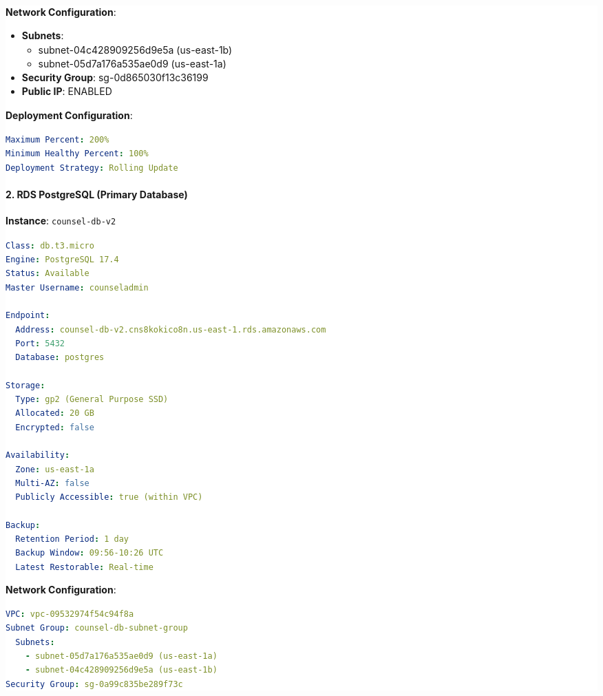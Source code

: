 **Network Configuration**:
- **Subnets**:
  - subnet-04c428909256d9e5a (us-east-1b)
  - subnet-05d7a176a535ae0d9 (us-east-1a)
- **Security Group**: sg-0d865030f13c36199
- **Public IP**: ENABLED

**Deployment Configuration**:
```yaml
Maximum Percent: 200%
Minimum Healthy Percent: 100%
Deployment Strategy: Rolling Update
```

#### 2. RDS PostgreSQL (Primary Database)

**Instance**: `counsel-db-v2`
```yaml
Class: db.t3.micro
Engine: PostgreSQL 17.4
Status: Available
Master Username: counseladmin

Endpoint:
  Address: counsel-db-v2.cns8kokico8n.us-east-1.rds.amazonaws.com
  Port: 5432
  Database: postgres

Storage:
  Type: gp2 (General Purpose SSD)
  Allocated: 20 GB
  Encrypted: false

Availability:
  Zone: us-east-1a
  Multi-AZ: false
  Publicly Accessible: true (within VPC)

Backup:
  Retention Period: 1 day
  Backup Window: 09:56-10:26 UTC
  Latest Restorable: Real-time
```

**Network Configuration**:
```yaml
VPC: vpc-09532974f54c94f8a
Subnet Group: counsel-db-subnet-group
  Subnets:
    - subnet-05d7a176a535ae0d9 (us-east-1a)
    - subnet-04c428909256d9e5a (us-east-1b)
Security Group: sg-0a99c835be289f73c
```
